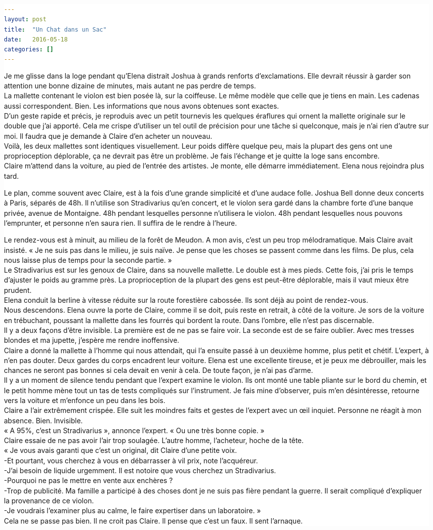 ```yaml
---  
layout: post  
title:  "Un Chat dans un Sac"  
date:   2016-05-18  
categories: []  
---  
```


Je me glisse dans la loge pendant qu’Elena distrait Joshua à grands renforts d’exclamations. Elle devrait réussir à garder son attention une bonne dizaine de minutes, mais autant ne pas perdre de temps.  
La mallette contenant le violon est bien posée là, sur la coiffeuse. Le même modèle que celle que je tiens en main. Les cadenas aussi correspondent. Bien. Les informations que nous avons obtenues sont exactes.  
D’un geste rapide et précis,  je reproduis avec un petit tournevis les quelques éraflures qui ornent la mallette originale sur le double que j’ai apporté. Cela me crispe d’utiliser un tel outil de précision pour une tâche si quelconque, mais je n’ai rien d’autre sur moi. Il faudra que je demande à Claire d’en acheter un nouveau.  
Voilà, les deux mallettes sont identiques visuellement. Leur poids diffère quelque peu, mais la plupart des gens ont une proprioception déplorable, ça ne devrait pas être un problème. Je fais l’échange et je quitte la loge sans encombre.  
Claire m’attend dans la voiture, au pied de l’entrée des artistes. Je monte, elle démarre immédiatement. Elena nous rejoindra plus tard.
  
Le plan, comme souvent avec Claire, est à la fois d’une grande simplicité et d’une audace folle. Joshua Bell donne deux concerts à Paris, séparés de 48h. Il n’utilise son Stradivarius qu’en concert, et le violon sera gardé dans la chambre forte d’une banque privée, avenue de Montaigne. 48h pendant lesquelles personne n’utilisera le violon. 48h pendant lesquelles nous pouvons l’emprunter, et personne n’en saura rien. Il suffira de le rendre à l’heure.
  
Le rendez-vous est à minuit, au milieu de la forêt de Meudon. A mon avis, c’est un peu trop mélodramatique. Mais Claire avait insisté. « Je ne suis pas dans le milieu, je suis naïve. Je pense que les choses se passent comme dans les films. De plus, cela nous laisse plus de temps pour la seconde partie. »  
	Le Stradivarius est sur les genoux de Claire, dans sa nouvelle mallette. Le double est à mes pieds. Cette fois, j’ai pris le temps d’ajuster le poids au gramme près. La proprioception de la plupart des gens est peut-être déplorable, mais il vaut mieux être prudent.  
	Elena conduit la berline à vitesse réduite sur la route forestière cabossée. Ils sont déjà au point de rendez-vous.  
	Nous descendons. Elena ouvre la porte de Claire, comme il se doit, puis reste en retrait, à côté de la voiture. Je sors de la voiture en trébuchant, poussant la mallette dans les fourrés qui bordent la route. Dans l’ombre, elle n’est pas discernable.  
	Il y a deux façons d’être invisible. La première est de ne pas se faire voir. La seconde est de se faire oublier. Avec mes tresses blondes et ma jupette, j’espère me rendre inoffensive.  
	Claire a donné la mallette à l’homme qui nous attendait, qui l’a ensuite passé à un deuxième homme, plus petit et chétif. L’expert, à n’en pas douter. Deux gardes du corps encadrent leur voiture. Elena est une excellente tireuse, et je peux me débrouiller, mais les chances ne seront pas bonnes si cela devait en venir à cela. De toute façon, je n’ai pas d’arme.  
	Il y a un moment de silence tendu pendant que l’expert examine le violon. Ils ont monté une table pliante sur le bord du chemin, et le petit homme mène tout un tas de tests compliqués sur l’instrument. Je fais mine d’observer, puis m’en désintéresse, retourne vers la voiture et m’enfonce un peu dans les bois.  
	Claire a l’air extrêmement crispée. Elle suit les moindres faits et gestes de l’expert avec un œil inquiet. Personne ne réagit à mon absence. Bien. Invisible.  
	« A 95%, c’est un Stradivarius », annonce l’expert. « Ou une très bonne copie. »  
Claire essaie de ne pas avoir l’air trop soulagée. L’autre homme, l’acheteur, hoche de la tête.  
« Je vous avais garanti que c’est un original, dit Claire d’une petite voix.  
-Et pourtant, vous cherchez à vous en débarrasser à vil prix, note l’acquéreur.  
-J’ai besoin de liquide urgemment. Il est notoire que vous cherchez un Stradivarius.  
-Pourquoi ne pas le mettre en vente aux enchères ?  
-Trop de publicité. Ma famille a participé à des choses dont je ne suis pas fière pendant la guerre. Il serait compliqué d’expliquer la provenance de ce violon.  
-Je voudrais l’examiner plus au calme, le faire expertiser dans un laboratoire. »  
Cela ne se passe pas bien. Il ne croit pas Claire. Il pense que c’est un faux. Il sent l’arnaque.  